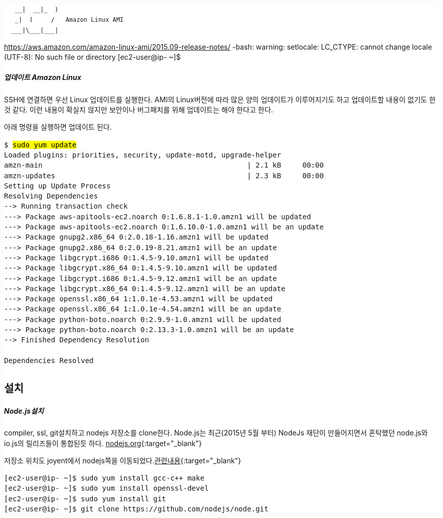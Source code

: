        __|  __|_  )
       _|  (     /   Amazon Linux AMI
      ___|\___|___|

https://aws.amazon.com/amazon-linux-ami/2015.09-release-notes/
-bash: warning: setlocale: LC_CTYPE: cannot change locale (UTF-8): No such file or directory
[ec2-user@ip- ~]$</pre>

##### 업데이트 Amazon Linux

SSH에 연결하면 우선 Linux 업데이트를 실행한다. AMI의 Linux버전에 따라 많은 양의 업데이트가 이루어지기도 하고 업데이트할 내용이 없기도 한 것 같다. 이런 내용이 확실치 않지만 보안이나 버그패치를 위해 업데이트는 해야 한다고 한다.

아래 명령을 실행하면 업데이트 된다.

<pre>
$ <mark>sudo yum update</mark>
Loaded plugins: priorities, security, update-motd, upgrade-helper
amzn-main                                                | 2.1 kB     00:00
amzn-updates                                             | 2.3 kB     00:00
Setting up Update Process
Resolving Dependencies
--> Running transaction check
---> Package aws-apitools-ec2.noarch 0:1.6.8.1-1.0.amzn1 will be updated
---> Package aws-apitools-ec2.noarch 0:1.6.10.0-1.0.amzn1 will be an update
---> Package gnupg2.x86_64 0:2.0.18-1.16.amzn1 will be updated
---> Package gnupg2.x86_64 0:2.0.19-8.21.amzn1 will be an update
---> Package libgcrypt.i686 0:1.4.5-9.10.amzn1 will be updated
---> Package libgcrypt.x86_64 0:1.4.5-9.10.amzn1 will be updated
---> Package libgcrypt.i686 0:1.4.5-9.12.amzn1 will be an update
---> Package libgcrypt.x86_64 0:1.4.5-9.12.amzn1 will be an update
---> Package openssl.x86_64 1:1.0.1e-4.53.amzn1 will be updated
---> Package openssl.x86_64 1:1.0.1e-4.54.amzn1 will be an update
---> Package python-boto.noarch 0:2.9.9-1.0.amzn1 will be updated
---> Package python-boto.noarch 0:2.13.3-1.0.amzn1 will be an update
--> Finished Dependency Resolution

Dependencies Resolved
</pre>

## 설치

##### Node.js설치

compiler, ssl, git설치하고 nodejs 저장소를 clone한다.
Node.js는 최근(2015년 5월 부터) NodeJs 재단이 만들어지면서 혼탁했던 node.js와 io.js의 릴리즈들이 통합된듯 하다. [nodejs.org](https://nodejs.org/en/foundation/){:target="_blank"} 

저장소 위치도 joyent에서 nodejs쪽을 이동되었다.[관련내용](https://github.com/nodejs/node-v0.x-archive){:target="_blank"} 

<pre>
[ec2-user@ip- ~]$ sudo yum install gcc-c++ make
[ec2-user@ip- ~]$ sudo yum install openssl-devel
[ec2-user@ip- ~]$ sudo yum install git
[ec2-user@ip- ~]$ git clone https://github.com/nodejs/node.git</pre>

